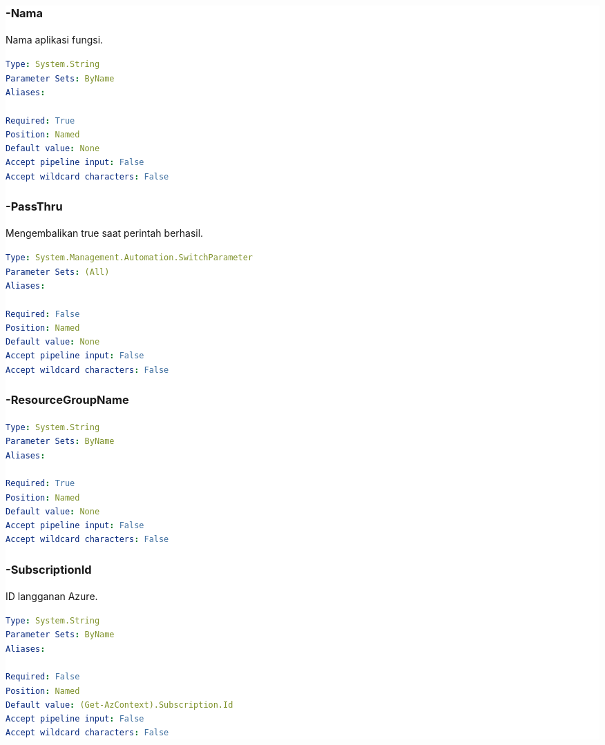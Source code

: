 ### -Nama
Nama aplikasi fungsi.

```yaml
Type: System.String
Parameter Sets: ByName
Aliases:

Required: True
Position: Named
Default value: None
Accept pipeline input: False
Accept wildcard characters: False
```

### -PassThru
Mengembalikan true saat perintah berhasil.

```yaml
Type: System.Management.Automation.SwitchParameter
Parameter Sets: (All)
Aliases:

Required: False
Position: Named
Default value: None
Accept pipeline input: False
Accept wildcard characters: False
```

### -ResourceGroupName


```yaml
Type: System.String
Parameter Sets: ByName
Aliases:

Required: True
Position: Named
Default value: None
Accept pipeline input: False
Accept wildcard characters: False
```

### -SubscriptionId
ID langganan Azure.

```yaml
Type: System.String
Parameter Sets: ByName
Aliases:

Required: False
Position: Named
Default value: (Get-AzContext).Subscription.Id
Accept pipeline input: False
Accept wildcard characters: False
```
